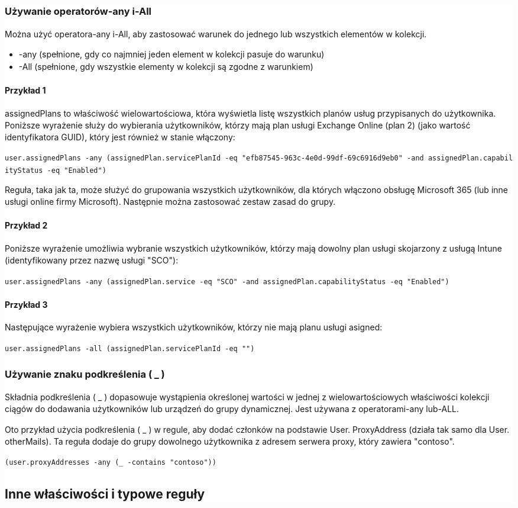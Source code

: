 ### <a name="using-the--any-and--all-operators"></a>Używanie operatorów-any i-All

Można użyć operatora-any i-All, aby zastosować warunek do jednego lub wszystkich elementów w kolekcji.

* -any (spełnione, gdy co najmniej jeden element w kolekcji pasuje do warunku)
* -All (spełnione, gdy wszystkie elementy w kolekcji są zgodne z warunkiem)

#### <a name="example-1"></a>Przykład 1

assignedPlans to właściwość wielowartościowa, która wyświetla listę wszystkich planów usług przypisanych do użytkownika. Poniższe wyrażenie służy do wybierania użytkowników, którzy mają plan usługi Exchange Online (plan 2) (jako wartość identyfikatora GUID), który jest również w stanie włączony:

```
user.assignedPlans -any (assignedPlan.servicePlanId -eq "efb87545-963c-4e0d-99df-69c6916d9eb0" -and assignedPlan.capabilityStatus -eq "Enabled")
```

Reguła, taka jak ta, może służyć do grupowania wszystkich użytkowników, dla których włączono obsługę Microsoft 365 (lub inne usługi online firmy Microsoft). Następnie można zastosować zestaw zasad do grupy.

#### <a name="example-2"></a>Przykład 2

Poniższe wyrażenie umożliwia wybranie wszystkich użytkowników, którzy mają dowolny plan usługi skojarzony z usługą Intune (identyfikowany przez nazwę usługi "SCO"):

```
user.assignedPlans -any (assignedPlan.service -eq "SCO" -and assignedPlan.capabilityStatus -eq "Enabled")
```

#### <a name="example-3"></a>Przykład 3

Następujące wyrażenie wybiera wszystkich użytkowników, którzy nie mają planu usługi asigned:

```
user.assignedPlans -all (assignedPlan.servicePlanId -eq "")
```

### <a name="using-the-underscore-_-syntax"></a>Używanie znaku podkreślenia ( \_ )

Składnia podkreślenia ( \_ ) dopasowuje wystąpienia określonej wartości w jednej z wielowartościowych właściwości kolekcji ciągów do dodawania użytkowników lub urządzeń do grupy dynamicznej. Jest używana z operatorami-any lub-ALL.

Oto przykład użycia podkreślenia ( \_ ) w regule, aby dodać członków na podstawie User. ProxyAddress (działa tak samo dla User. otherMails). Ta reguła dodaje do grupy dowolnego użytkownika z adresem serwera proxy, który zawiera "contoso".

```
(user.proxyAddresses -any (_ -contains "contoso"))
```

## <a name="other-properties-and-common-rules"></a>Inne właściwości i typowe reguły
